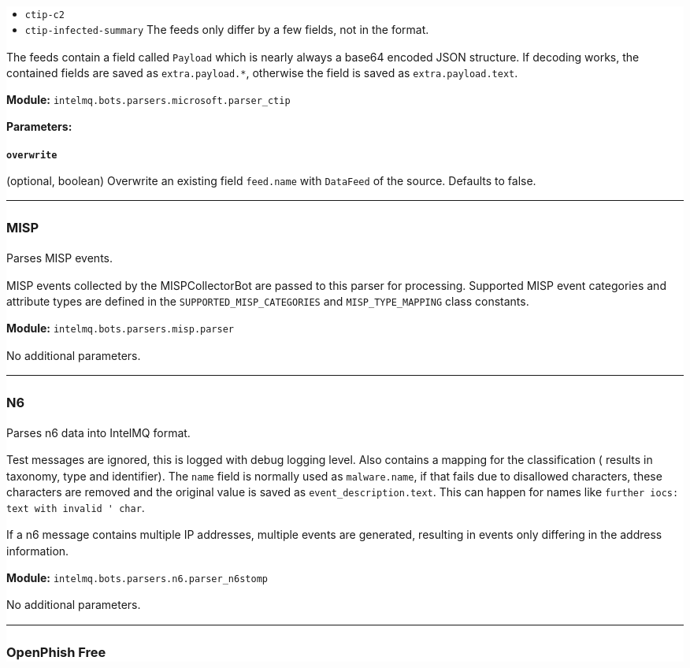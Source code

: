 - `ctip-c2`
- `ctip-infected-summary` The feeds only differ by a few fields, not in the format.

The feeds contain a field called `Payload` which is nearly always a base64 encoded JSON structure. If decoding works,
the contained fields are saved as `extra.payload.*`, otherwise the field is saved as `extra.payload.text`.

**Module:** `intelmq.bots.parsers.microsoft.parser_ctip`

**Parameters:**

**`overwrite`**

(optional, boolean) Overwrite an existing field `feed.name` with `DataFeed` of the source. Defaults to false.

---

### MISP <div id="intelmq.bots.parsers.misp.parser" />

Parses MISP events.

MISP events collected by the MISPCollectorBot are passed to this parser for processing. Supported MISP event categories
and attribute types are defined in the `SUPPORTED_MISP_CATEGORIES` and `MISP_TYPE_MAPPING` class constants.

**Module:** `intelmq.bots.parsers.misp.parser`

No additional parameters.

---

### N6 <div id="intelmq.bots.parsers.n6.parser_n6stomp" />

Parses n6 data into IntelMQ format.

Test messages are ignored, this is logged with debug logging level. Also contains a mapping for the classification (
results in taxonomy, type and identifier). The `name` field is normally used as `malware.name`, if that fails due to
disallowed characters, these characters are removed and the original value is saved as `event_description.text`. This
can happen for names like `further iocs: text with invalid ' char`.

If a n6 message contains multiple IP addresses, multiple events are generated, resulting in events only differing in the
address information.

**Module:** `intelmq.bots.parsers.n6.parser_n6stomp`

No additional parameters.

---

### OpenPhish Free <div id="intelmq.bots.parsers.openphish.parser" />
